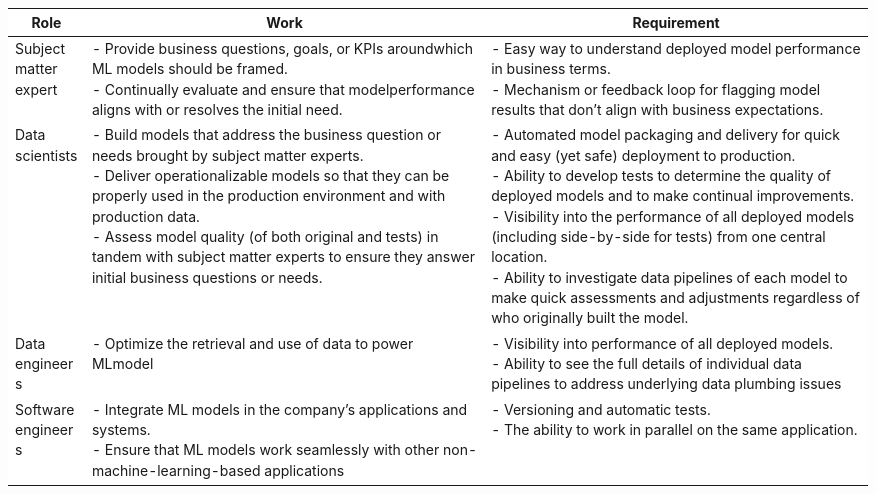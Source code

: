 | Role                          | Work                                                                                                                                                                                                                                                                                                                                                                                  | Requirement                                                                                                                                                                                                                                                                                                                                                                                                                                                                                |
| ----------------------------- | ------------------------------------------------------------------------------------------------------------------------------------------------------------------------------------------------------------------------------------------------------------------------------------------------------------------------------------------------------------------------------------- | ------------------------------------------------------------------------------------------------------------------------------------------------------------------------------------------------------------------------------------------------------------------------------------------------------------------------------------------------------------------------------------------------------------------------------------------------------------------------------------------ |
| Subject matter expert         | - Provide business questions, goals, or KPIs aroundwhich ML models should be framed. <br> - Continually evaluate and ensure that modelperformance aligns with or resolves the initial need.                                                                                                                                                                                           | - Easy way to understand deployed model performance in business terms.<br> - Mechanism or feedback loop for flagging model results that don’t align with business expectations.                                                                                                                                                                                                                                                                                                            |
| Data scientists               | - Build models that address the business question or needs brought by subject matter experts.<br>- Deliver operationalizable models so that they can be properly used in the production environment and with production data.<br>- Assess model quality (of both original and tests) in tandem with subject matter experts to ensure they answer initial business questions or needs. | - Automated model packaging and delivery for quick and easy (yet safe) deployment to production.<br>- Ability to develop tests to determine the quality of deployed models and to make continual improvements.<br>- Visibility into the performance of all deployed models (including side-by-side for tests) from one central location.<br>-  Ability to investigate data pipelines of each model to make quick assessments and adjustments regardless of who originally built the model. |
| Data engineers                | - Optimize the retrieval and use of data to power MLmodel                                                                                                                                                                                                                                                                                                                             | - Visibility into performance of all deployed models.<br>- Ability to see the full details of individual data pipelines to address underlying data plumbing issues                                                                                                                                                                                                                                                                                                                         |
| Software engineers            | - Integrate ML models in the company’s applications and systems.<br>- Ensure that ML models work seamlessly with other non-machine-learning-based applications                                                                                                                                                                                                                        | - Versioning and automatic tests.<br>- The ability to work in parallel on the same application.                                                                                                                                                                                                                                                                                                                                                                                            |